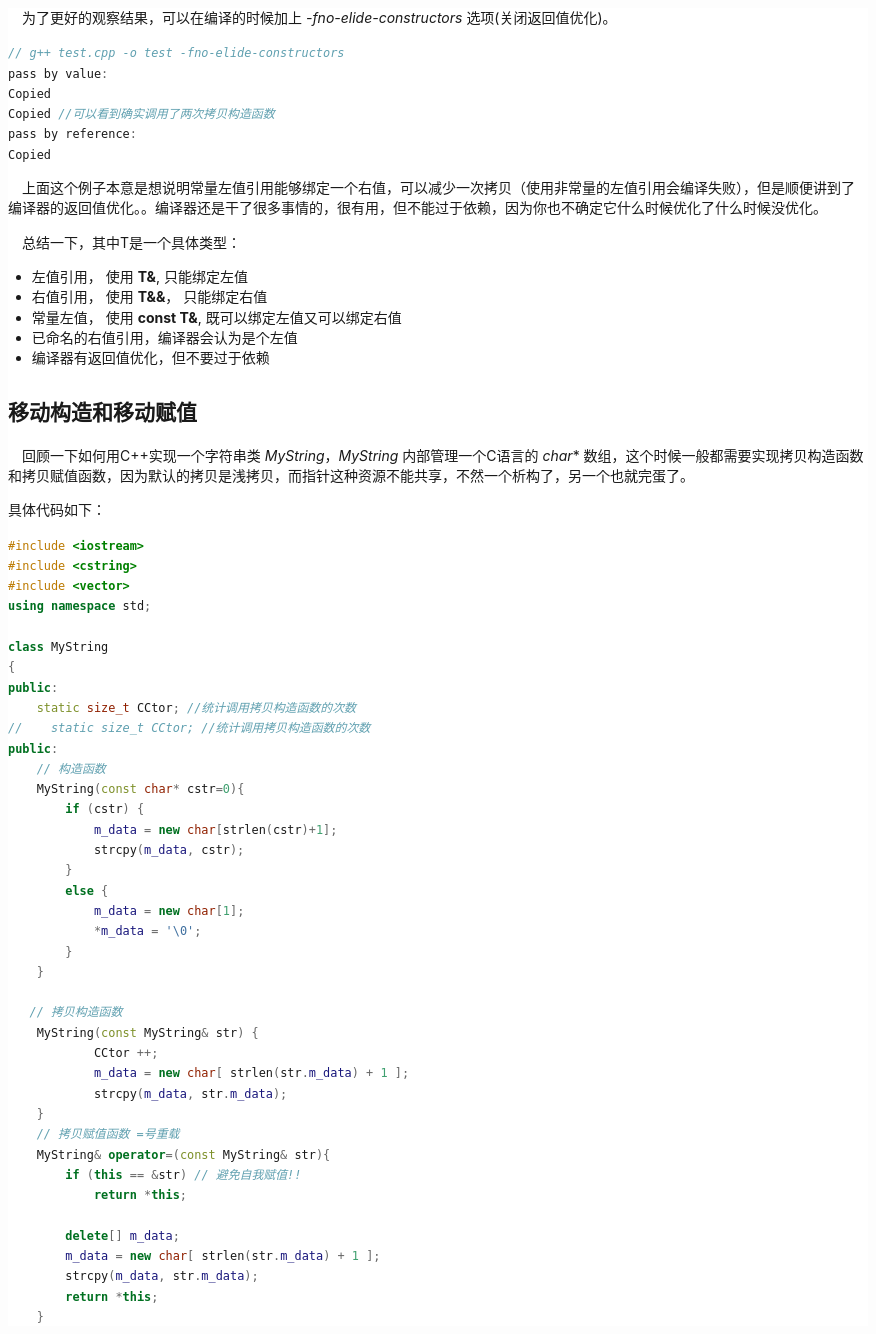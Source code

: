 &emsp;为了更好的观察结果，可以在编译的时候加上 *-fno-elide-constructors* 选项(关闭返回值优化)。
```cpp
// g++ test.cpp -o test -fno-elide-constructors
pass by value: 
Copied
Copied //可以看到确实调用了两次拷贝构造函数
pass by reference: 
Copied
```
&emsp;上面这个例子本意是想说明常量左值引用能够绑定一个右值，可以减少一次拷贝（使用非常量的左值引用会编译失败），但是顺便讲到了编译器的返回值优化。。编译器还是干了很多事情的，很有用，但不能过于依赖，因为你也不确定它什么时候优化了什么时候没优化。

&emsp;总结一下，其中T是一个具体类型：

- 左值引用， 使用 **T&**, 只能绑定左值
- 右值引用， 使用 **T&&**， 只能绑定右值
- 常量左值， 使用 **const T&**, 既可以绑定左值又可以绑定右值
- 已命名的右值引用，编译器会认为是个左值
- 编译器有返回值优化，但不要过于依赖

## 移动构造和移动赋值
&emsp;回顾一下如何用C++实现一个字符串类 *MyString*，*MyString* 内部管理一个C语言的 *char** 数组，这个时候一般都需要实现拷贝构造函数和拷贝赋值函数，因为默认的拷贝是浅拷贝，而指针这种资源不能共享，不然一个析构了，另一个也就完蛋了。

具体代码如下：
```cpp
#include <iostream>
#include <cstring>
#include <vector>
using namespace std;

class MyString
{
public:
    static size_t CCtor; //统计调用拷贝构造函数的次数
//    static size_t CCtor; //统计调用拷贝构造函数的次数
public:
    // 构造函数
    MyString(const char* cstr=0){
        if (cstr) {
            m_data = new char[strlen(cstr)+1];
            strcpy(m_data, cstr);
        }
        else {
            m_data = new char[1];
            *m_data = '\0';
        }
    }

   // 拷贝构造函数
    MyString(const MyString& str) {
            CCtor ++;
            m_data = new char[ strlen(str.m_data) + 1 ];
            strcpy(m_data, str.m_data);
    }
    // 拷贝赋值函数 =号重载
    MyString& operator=(const MyString& str){
        if (this == &str) // 避免自我赋值!!
            return *this;

        delete[] m_data;
        m_data = new char[ strlen(str.m_data) + 1 ];
        strcpy(m_data, str.m_data);
        return *this;
    }
```